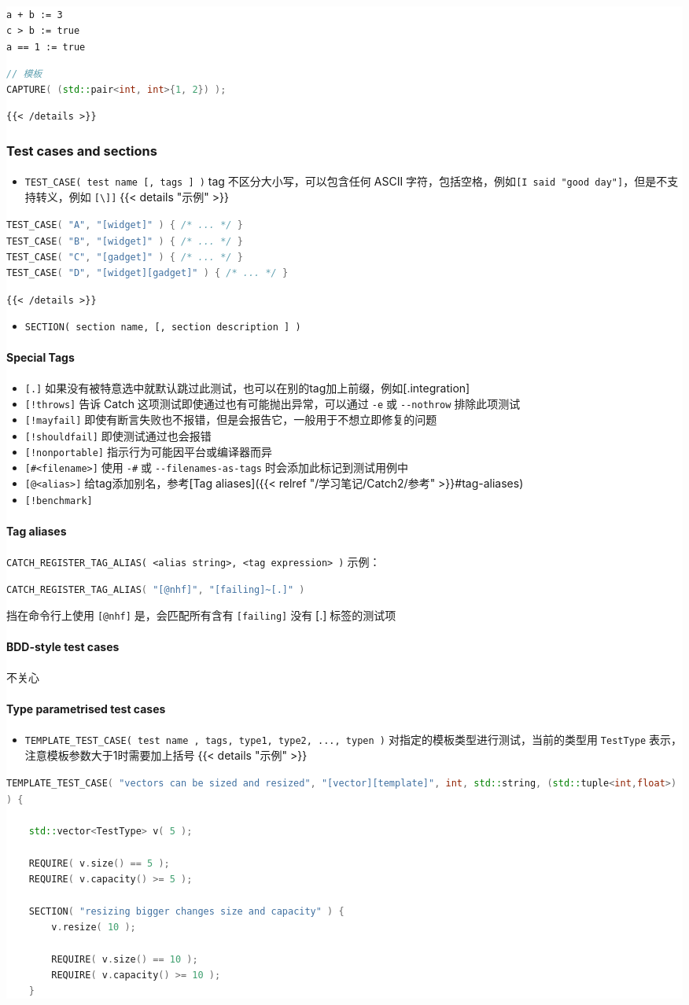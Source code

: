 ```
a + b := 3
c > b := true
a == 1 := true
```
```cpp
// 模板
CAPTURE( (std::pair<int, int>{1, 2}) );
```
    {{< /details >}}

### Test cases and sections

- `TEST_CASE( test name [, tags ] )`
    tag 不区分大小写，可以包含任何 ASCII 字符，包括空格，例如`[I said "good day"]`，但是不支持转义，例如 `[\]]`
    {{< details "示例" >}}
```cpp
TEST_CASE( "A", "[widget]" ) { /* ... */ }
TEST_CASE( "B", "[widget]" ) { /* ... */ }
TEST_CASE( "C", "[gadget]" ) { /* ... */ }
TEST_CASE( "D", "[widget][gadget]" ) { /* ... */ }
```
    {{< /details >}}
- `SECTION( section name, [, section description ] )`

#### Special Tags

- `[.]` 如果没有被特意选中就默认跳过此测试，也可以在别的tag加上前缀，例如[.integration]
- `[!throws]` 告诉 Catch 这项测试即使通过也有可能抛出异常，可以通过 `-e` 或 `--nothrow` 排除此项测试
- `[!mayfail]` 即使有断言失败也不报错，但是会报告它，一般用于不想立即修复的问题
- `[!shouldfail]` 即使测试通过也会报错
- `[!nonportable]` 指示行为可能因平台或编译器而异
- `[#<filename>]` 使用 `-#` 或 `--filenames-as-tags` 时会添加此标记到测试用例中
- `[@<alias>]` 给tag添加别名，参考[Tag aliases]({{< relref "/学习笔记/Catch2/参考" >}}#tag-aliases)
- `[!benchmark]` 

#### Tag aliases
`CATCH_REGISTER_TAG_ALIAS( <alias string>, <tag expression> )`
示例：
```cpp
CATCH_REGISTER_TAG_ALIAS( "[@nhf]", "[failing]~[.]" )
```
挡在命令行上使用 `[@nhf]` 是，会匹配所有含有 `[failing]` 没有 [.] 标签的测试项

#### BDD-style test cases

不关心

#### Type parametrised test cases
- `TEMPLATE_TEST_CASE( test name , tags, type1, type2, ..., typen )`
    对指定的模板类型进行测试，当前的类型用 `TestType` 表示，注意模板参数大于1时需要加上括号
    {{< details "示例" >}}
```cpp
TEMPLATE_TEST_CASE( "vectors can be sized and resized", "[vector][template]", int, std::string, (std::tuple<int,float>) ) {

    std::vector<TestType> v( 5 );

    REQUIRE( v.size() == 5 );
    REQUIRE( v.capacity() >= 5 );

    SECTION( "resizing bigger changes size and capacity" ) {
        v.resize( 10 );

        REQUIRE( v.size() == 10 );
        REQUIRE( v.capacity() >= 10 );
    }
```